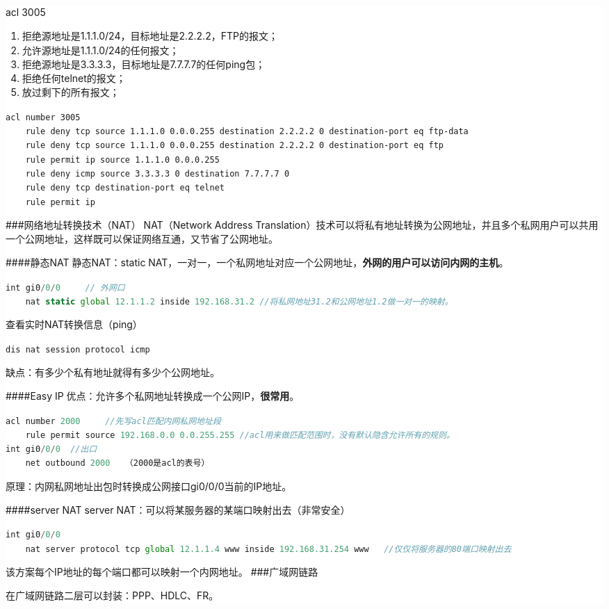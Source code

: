 acl 3005

1. 拒绝源地址是1.1.1.0/24，目标地址是2.2.2.2，FTP的报文；
2. 允许源地址是1.1.1.0/24的任何报文；
3. 拒绝源地址是3.3.3.3，目标地址是7.7.7.7的任何ping包；
4. 拒绝任何telnet的报文；
5. 放过剩下的所有报文；

~~~
acl number 3005
	rule deny tcp source 1.1.1.0 0.0.0.255 destination 2.2.2.2 0 destination-port eq ftp-data
	rule deny tcp source 1.1.1.0 0.0.0.255 destination 2.2.2.2 0 destination-port eq ftp
	rule permit ip source 1.1.1.0 0.0.0.255 
	rule deny icmp source 3.3.3.3 0 destination 7.7.7.7 0
	rule deny tcp destination-port eq telnet
	rule permit ip
~~~

###网络地址转换技术（NAT）
NAT（Network Address Translation）技术可以将私有地址转换为公网地址，并且多个私网用户可以共用一个公网地址，这样既可以保证网络互通，又节省了公网地址。

####静态NAT
静态NAT：static NAT，一对一，一个私网地址对应一个公网地址，**外网的用户可以访问内网的主机**。

```javascript
int gi0/0/0     // 外网口
    nat static global 12.1.1.2 inside 192.168.31.2 //将私网地址31.2和公网地址1.2做一对一的映射。 
```

查看实时NAT转换信息（ping）

    dis nat session protocol icmp

缺点：有多少个私有地址就得有多少个公网地址。

####Easy IP
优点：允许多个私网地址转换成一个公网IP，**很常用**。

```javascript
acl number 2000     //先写acl匹配内网私网地址段
    rule permit source 192.168.0.0 0.0.255.255 //acl用来做匹配范围时，没有默认隐含允许所有的规则。
int gi0/0/0  //出口
    net outbound 2000   （2000是acl的表号）
```

原理：内网私网地址出包时转换成公网接口gi0/0/0当前的IP地址。 

####server NAT
server NAT：可以将某服务器的某端口映射出去（非常安全）

```javascript
int gi0/0/0
    nat server protocol tcp global 12.1.1.4 www inside 192.168.31.254 www   //仅仅将服务器的80端口映射出去
```

该方案每个IP地址的每个端口都可以映射一个内网地址。
###广域网链路

在广域网链路二层可以封装：PPP、HDLC、FR。
